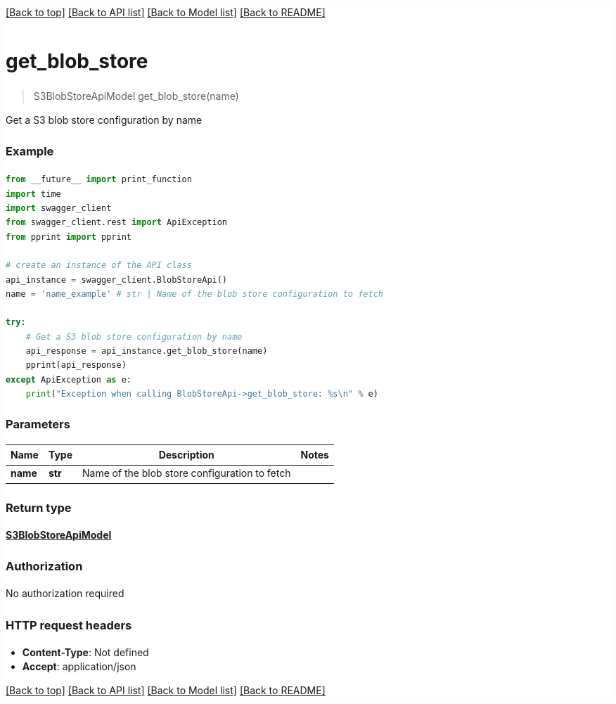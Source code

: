 [[Back to top]](#) [[Back to API list]](../README.md#documentation-for-api-endpoints) [[Back to Model list]](../README.md#documentation-for-models) [[Back to README]](../README.md)

# **get_blob_store**

> S3BlobStoreApiModel get_blob_store(name)

Get a S3 blob store configuration by name

### Example

```python
from __future__ import print_function
import time
import swagger_client
from swagger_client.rest import ApiException
from pprint import pprint

# create an instance of the API class
api_instance = swagger_client.BlobStoreApi()
name = 'name_example' # str | Name of the blob store configuration to fetch

try:
    # Get a S3 blob store configuration by name
    api_response = api_instance.get_blob_store(name)
    pprint(api_response)
except ApiException as e:
    print("Exception when calling BlobStoreApi->get_blob_store: %s\n" % e)
```

### Parameters

| Name     | Type    | Description                                   | Notes |
| -------- | ------- | --------------------------------------------- | ----- |
| **name** | **str** | Name of the blob store configuration to fetch |

### Return type

[**S3BlobStoreApiModel**](S3BlobStoreApiModel.md)

### Authorization

No authorization required

### HTTP request headers

- **Content-Type**: Not defined
- **Accept**: application/json

[[Back to top]](#) [[Back to API list]](../README.md#documentation-for-api-endpoints) [[Back to Model list]](../README.md#documentation-for-models) [[Back to README]](../README.md)
